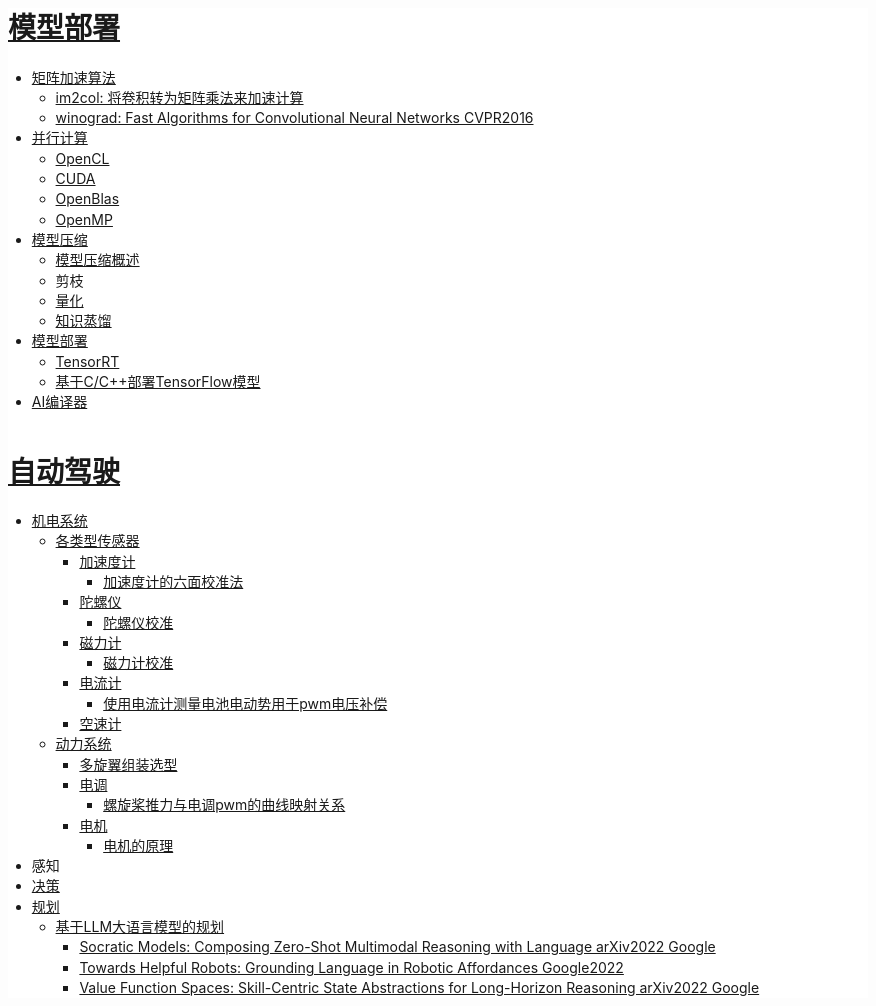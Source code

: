 # [模型部署](model-deployment/model-deployment.md)
* [矩阵加速算法](model-deployment/matrix-acceleration-algorithm/matrix-acceleration-algorithm.md)
  * [im2col: 将卷积转为矩阵乘法来加速计算](model-deployment/matrix-acceleration-algorithm/im2col/im2col.md)
  * [winograd: Fast Algorithms for Convolutional Neural Networks CVPR2016](model-deployment/matrix-acceleration-algorithm/winograd/Fast-Algorithms-for-Convolutional-Neural-Networks.md)
* [并行计算](model-deployment/parallel-computing/parallel-computing.md)
  * [OpenCL](model-deployment/parallel-computing/opencl/opencl.md)
  * [CUDA](model-deployment/parallel-computing/cuda/cuda.md)
  * [OpenBlas](model-deployment/parallel-computing/openblas/openblas.md)
  * [OpenMP](model-deployment/parallel-computing/openmp/openmp.md)
* [模型压缩](model-deployment/model-compression/model-compression.md)
  * [模型压缩概述](model-deployment/model-compression/model-compression-introduction/model-compression-introduction.md)
  * 剪枝
  * [量化](model-deployment/model-compression/quantization/quantization.md)
  * [知识蒸馏](model-deployment/model-compression/knowledge-distillation/knowledge-distillation.md)
* [模型部署](model-deployment/model-deployment/model-deployment.md)
  * [TensorRT](model-deployment/model-deployment/tensor-rt/tensor-rt.md)
  * [基于C/C++部署TensorFlow模型](model-deployment/model-deployment/tensorflow-cpp-deployment/tensorflow-cpp-deployment.md)
* [AI编译器](model-deployment/ai-compiler/ai-compiler.md)

# [自动驾驶](autopilot/autopilot.md)
* [机电系统](autopilot/electromechanical-systems/electromechanical-systems.md)
  * [各类型传感器](autopilot/electromechanical-systems//sensors.md)
    * [加速度计](autopilot/electromechanical-systems/sensors/accelerometer/accelerometer.md)
      * [加速度计的六面校准法](autopilot/electromechanical-systems/sensors/accelerometer/accelerometer-six-sided-calibration-method/accelerometer-six-sided-calibration-method.md)
    * [陀螺仪](autopilot/electromechanical-systems/sensors/gyroscope/gyroscope.md)
      * [陀螺仪校准](autopilot/electromechanical-systems/sensors/gyroscope/gyroscope-calibration/gyroscope-calibration.md)
    * [磁力计](autopilot/electromechanical-systems/sensors/magnetometer/magnetometer.md)
      * [磁力计校准](autopilot/electromechanical-systems/sensors/magnetometer/magnetometer-calibration/magnetometer-calibration.md)
    * [电流计](autopilot/electromechanical-systems/sensors/ammeter/ammeter.md)
      * [使用电流计测量电池电动势用于pwm电压补偿](autopilot/electromechanical-systems/sensors/ammeter/measure-voltage-for-compensation-to-pwm/measure-voltage-for-compensation-to-pwm.md)
    * [空速计](autopilot/electromechanical-systems/sensors/airspeed_meter/airspeed_meter.md)
  * [动力系统](autopilot/electromechanical-systems/dynamic-system/dynamic-system.md)
    * [多旋翼组装选型](autopilot/electromechanical-systems/dynamic-system/copter-assemble-and-lectotype/copter-assemble-and-lectotype.md)
    * [电调](autopilot/electromechanical-systems/dynamic-system/ESC/ESC.md)
      * [螺旋桨推力与电调pwm的曲线映射关系](autopilot/electromechanical-systems/dynamic-system/ESC/thrust2pwm_curve/thrust2pwm_curve.md)
    * [电机](autopilot/electromechanical-systems/dynamic-system/motor/motor.md)
      * [电机的原理](autopilot/electromechanical-systems/dynamic-system/motor/motor-principle/motor-principle.md)
* 感知
* [决策](autopilot/decision/decision.md)
* [规划](autopilot/planning/planning.md)
  * [基于LLM大语言模型的规划](autopilot/planning/llm-based-planning/llm-based-planning.md)
    * [Socratic Models: Composing Zero-Shot Multimodal Reasoning with Language arXiv2022 Google](autopilot/planning/llm-based-planning/socratic-models/Socratic-Models-Composing-Zero-Shot-Multimodal-Reasoning-with-Language.md)
    * [Towards Helpful Robots: Grounding Language in Robotic Affordances Google2022](autopilot/planning/llm-based-planning/towards-helpful-robots-grounding/Towards-Helpful-Robots-Grounding-Language-in-Robotic-Affordances.md)
    * [Value Function Spaces: Skill-Centric State Abstractions for Long-Horizon Reasoning arXiv2022 Google](autopilot/planning/llm-based-planning/value-function-spaces/Value-Function-Spaces-Skill-Centric-State-Abstractions-for-Long-Horizon-Reasoning.md)